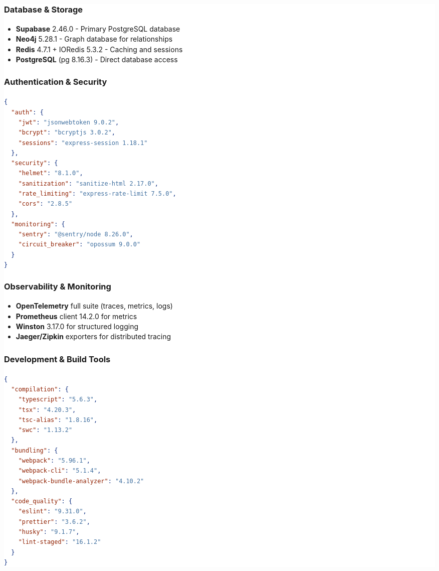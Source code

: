 ### **Database & Storage**
- **Supabase** 2.46.0 - Primary PostgreSQL database
- **Neo4j** 5.28.1 - Graph database for relationships
- **Redis** 4.7.1 + IORedis 5.3.2 - Caching and sessions
- **PostgreSQL** (pg 8.16.3) - Direct database access

### **Authentication & Security**
```json
{
  "auth": {
    "jwt": "jsonwebtoken 9.0.2",
    "bcrypt": "bcryptjs 3.0.2",
    "sessions": "express-session 1.18.1"
  },
  "security": {
    "helmet": "8.1.0",
    "sanitization": "sanitize-html 2.17.0",
    "rate_limiting": "express-rate-limit 7.5.0",
    "cors": "2.8.5"
  },
  "monitoring": {
    "sentry": "@sentry/node 8.26.0",
    "circuit_breaker": "opossum 9.0.0"
  }
}
```

### **Observability & Monitoring**
- **OpenTelemetry** full suite (traces, metrics, logs)
- **Prometheus** client 14.2.0 for metrics
- **Winston** 3.17.0 for structured logging
- **Jaeger/Zipkin** exporters for distributed tracing

### **Development & Build Tools**
```json
{
  "compilation": {
    "typescript": "5.6.3",
    "tsx": "4.20.3",
    "tsc-alias": "1.8.16",
    "swc": "1.13.2"
  },
  "bundling": {
    "webpack": "5.96.1",
    "webpack-cli": "5.1.4",
    "webpack-bundle-analyzer": "4.10.2"
  },
  "code_quality": {
    "eslint": "9.31.0",
    "prettier": "3.6.2",
    "husky": "9.1.7",
    "lint-staged": "16.1.2"
  }
}
```
